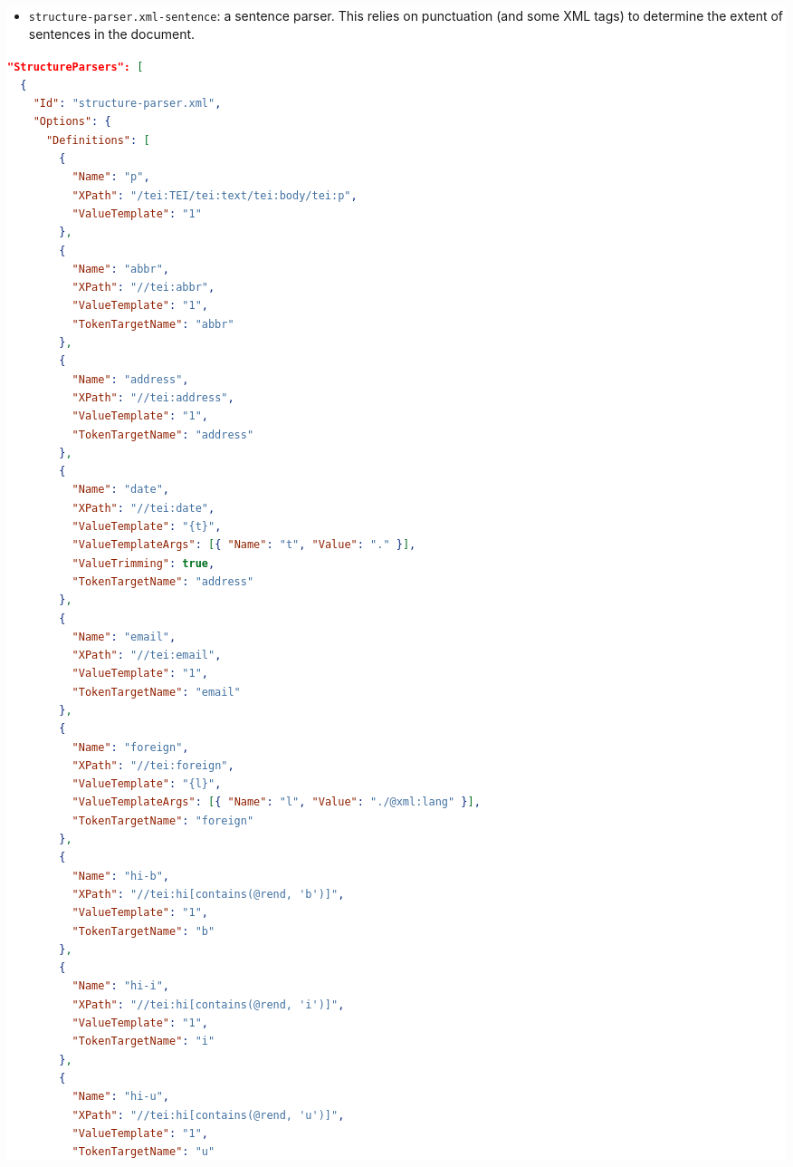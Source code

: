 - `structure-parser.xml-sentence`: a sentence parser. This relies on punctuation (and some XML tags) to determine the extent of sentences in the document.

```json
"StructureParsers": [
  {
    "Id": "structure-parser.xml",
    "Options": {
      "Definitions": [
        {
          "Name": "p",
          "XPath": "/tei:TEI/tei:text/tei:body/tei:p",
          "ValueTemplate": "1"
        },
        {
          "Name": "abbr",
          "XPath": "//tei:abbr",
          "ValueTemplate": "1",
          "TokenTargetName": "abbr"
        },
        {
          "Name": "address",
          "XPath": "//tei:address",
          "ValueTemplate": "1",
          "TokenTargetName": "address"
        },
        {
          "Name": "date",
          "XPath": "//tei:date",
          "ValueTemplate": "{t}",
          "ValueTemplateArgs": [{ "Name": "t", "Value": "." }],
          "ValueTrimming": true,
          "TokenTargetName": "address"
        },
        {
          "Name": "email",
          "XPath": "//tei:email",
          "ValueTemplate": "1",
          "TokenTargetName": "email"
        },
        {
          "Name": "foreign",
          "XPath": "//tei:foreign",
          "ValueTemplate": "{l}",
          "ValueTemplateArgs": [{ "Name": "l", "Value": "./@xml:lang" }],
          "TokenTargetName": "foreign"
        },
        {
          "Name": "hi-b",
          "XPath": "//tei:hi[contains(@rend, 'b')]",
          "ValueTemplate": "1",
          "TokenTargetName": "b"
        },
        {
          "Name": "hi-i",
          "XPath": "//tei:hi[contains(@rend, 'i')]",
          "ValueTemplate": "1",
          "TokenTargetName": "i"
        },
        {
          "Name": "hi-u",
          "XPath": "//tei:hi[contains(@rend, 'u')]",
          "ValueTemplate": "1",
          "TokenTargetName": "u"
```